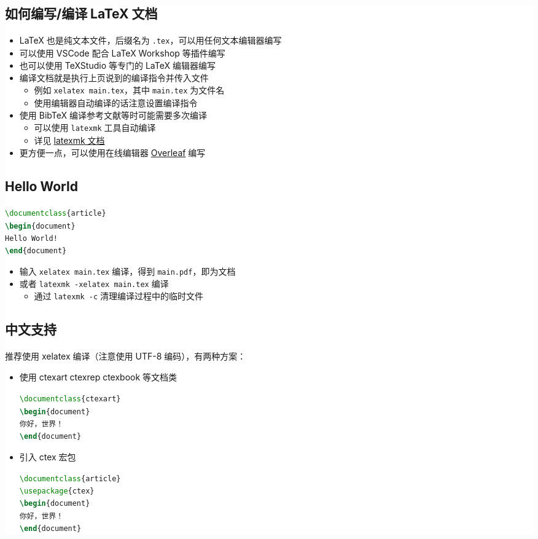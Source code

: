 


## 如何编写/编译 LaTeX 文档

- LaTeX 也是纯文本文件，后缀名为 `.tex`，可以用任何文本编辑器编写
- 可以使用 VSCode 配合 LaTeX Workshop 等插件编写
- 也可以使用 TeXStudio 等专门的 LaTeX 编辑器编写
- 编译文档就是执行上页说到的编译指令并传入文件
    - 例如 `xelatex main.tex`，其中 `main.tex` 为文件名
    - 使用编辑器自动编译的话注意设置编译指令
- 使用 BibTeX 编译参考文献等时可能需要多次编译
    - 可以使用 `latexmk` 工具自动编译
    - 详见 [latexmk 文档](https://mg.readthedocs.io/latexmk.html)
- 更方便一点，可以使用在线编辑器 [Overleaf](https://www.overleaf.com/) 编写




## Hello World

```latex
\documentclass{article}
\begin{document}
Hello World!
\end{document}
```

- 输入 `xelatex main.tex` 编译，得到 `main.pdf`，即为文档
- 或者 `latexmk -xelatex main.tex` 编译
    - 通过 `latexmk -c` 清理编译过程中的临时文件




## 中文支持

推荐使用 xelatex 编译（注意使用 UTF-8 编码），有两种方案：

- 使用 ctexart ctexrep ctexbook 等文档类
    ```latex
    \documentclass{ctexart}
    \begin{document}
    你好，世界！
    \end{document}
    ```
- 引入 ctex 宏包
    ```latex
    \documentclass{article}
    \usepackage{ctex}
    \begin{document}
    你好，世界！
    \end{document}
    ```

